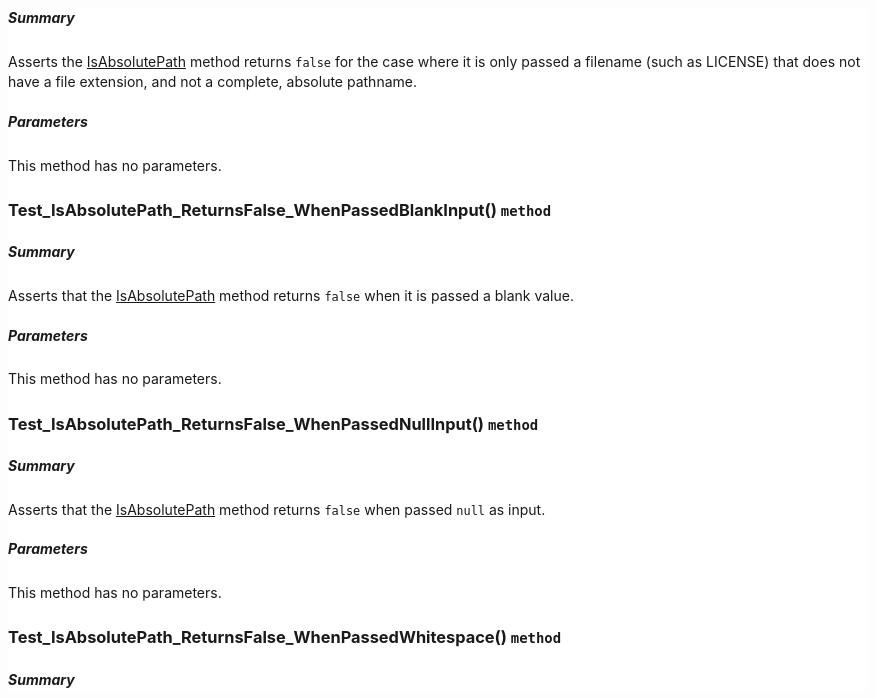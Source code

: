 ##### Summary

Asserts the
[IsAbsolutePath](#M-xyLOGIX-Core-Extensions-StringExtensions-IsAbsolutePath 'xyLOGIX.Core.Extensions.StringExtensions.IsAbsolutePath')
method returns `false` for the case where it is only
passed a filename (such as
LICENSE) that does not have a file extension, and not a complete,
absolute pathname.

##### Parameters

This method has no parameters.

<a name='M-MFR-Tests-StringExtensionsTests-Test_IsAbsolutePath_ReturnsFalse_WhenPassedBlankInput'></a>
### Test_IsAbsolutePath_ReturnsFalse_WhenPassedBlankInput() `method`

##### Summary

Asserts that the
[IsAbsolutePath](#M-xyLOGIX-Core-Extensions-StringExtensions-IsAbsolutePath 'xyLOGIX.Core.Extensions.StringExtensions.IsAbsolutePath')
method returns `false` when it is passed a blank value.

##### Parameters

This method has no parameters.

<a name='M-MFR-Tests-StringExtensionsTests-Test_IsAbsolutePath_ReturnsFalse_WhenPassedNullInput'></a>
### Test_IsAbsolutePath_ReturnsFalse_WhenPassedNullInput() `method`

##### Summary

Asserts that the
[IsAbsolutePath](#M-xyLOGIX-Core-Extensions-StringExtensions-IsAbsolutePath 'xyLOGIX.Core.Extensions.StringExtensions.IsAbsolutePath')
method returns `false` when passed
`null`
as input.

##### Parameters

This method has no parameters.

<a name='M-MFR-Tests-StringExtensionsTests-Test_IsAbsolutePath_ReturnsFalse_WhenPassedWhitespace'></a>
### Test_IsAbsolutePath_ReturnsFalse_WhenPassedWhitespace() `method`

##### Summary

